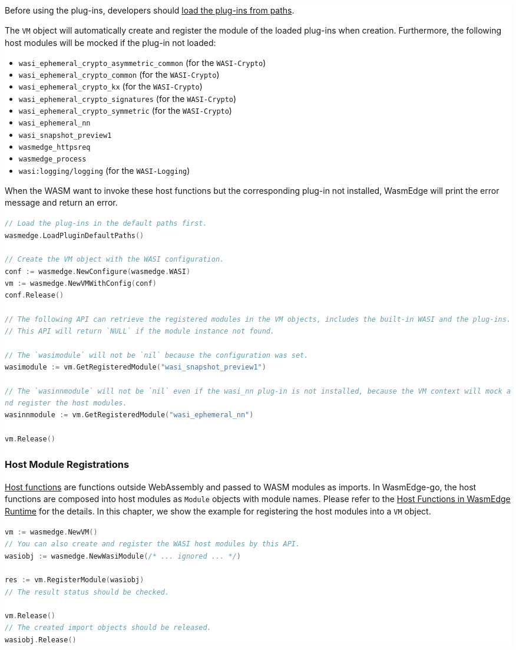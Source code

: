    Before using the plug-ins, developers should [load the plug-ins from paths](#load-plug-ins-from-paths).

   The `VM` object will automatically create and register the module of the loaded plug-ins when creation. Furthermore, the following host modules will be mocked if the plug-in not loaded:

   - `wasi_ephemeral_crypto_asymmetric_common` (for the `WASI-Crypto`)
   - `wasi_ephemeral_crypto_common` (for the `WASI-Crypto`)
   - `wasi_ephemeral_crypto_kx` (for the `WASI-Crypto`)
   - `wasi_ephemeral_crypto_signatures` (for the `WASI-Crypto`)
   - `wasi_ephemeral_crypto_symmetric` (for the `WASI-Crypto`)
   - `wasi_ephemeral_nn`
   - `wasi_snapshot_preview1`
   - `wasmedge_httpsreq`
   - `wasmedge_process`
   - `wasi:logging/logging` (for the `WASI-Logging`)

   When the WASM want to invoke these host functions but the corresponding plug-in not installed, WasmEdge will print the error message and return an error.

   ```go
   // Load the plug-ins in the default paths first.
   wasmedge.LoadPluginDefaultPaths()

   // Create the VM object with the WASI configuration.
   conf := wasmedge.NewConfigure(wasmedge.WASI)
   vm := wasmedge.NewVMWithConfig(conf)
   conf.Release()

   // The following API can retrieve the registered modules in the VM objects, includes the built-in WASI and the plug-ins.
   // This API will return `NULL` if the module instance not found.

   // The `wasimodule` will not be `nil` because the configuration was set.
   wasimodule := vm.GetRegisteredModule("wasi_snapshot_preview1")

   // The `wasinnmodule` will not be `nil` even if the wasi_nn plug-in is not installed, because the VM context will mock and register the host modules.
   wasinnmodule := vm.GetRegisteredModule("wasi_ephemeral_nn")

   vm.Release()
   ```

### Host Module Registrations

[Host functions](https://webassembly.github.io/spec/core/exec/runtime.html#syntax-hostfunc) are functions outside WebAssembly and passed to WASM modules as imports. In WasmEdge-go, the host functions are composed into host modules as `Module` objects with module names. Please refer to the [Host Functions in WasmEdge Runtime](#host-functions) for the details. In this chapter, we show the example for registering the host modules into a `VM` object.

```go
vm := wasmedge.NewVM()
// You can also create and register the WASI host modules by this API.
wasiobj := wasmedge.NewWasiModule(/* ... ignored ... */)

res := vm.RegisterModule(wasiobj)
// The result status should be checked.

vm.Release()
// The created import objects should be released.
wasiobj.Release()
```
